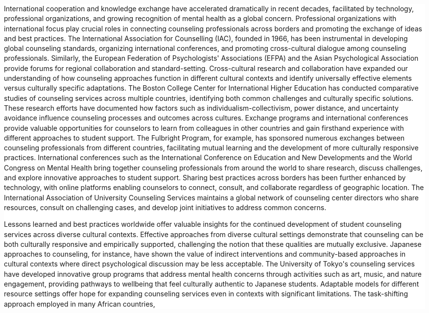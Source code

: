 International cooperation and knowledge exchange have accelerated dramatically in recent decades, facilitated by technology, professional organizations, and growing recognition of mental health as a global concern. Professional organizations with international focus play crucial roles in connecting counseling professionals across borders and promoting the exchange of ideas and best practices. The International Association for Counselling (IAC), founded in 1966, has been instrumental in developing global counseling standards, organizing international conferences, and promoting cross-cultural dialogue among counseling professionals. Similarly, the European Federation of Psychologists' Associations (EFPA) and the Asian Psychological Association provide forums for regional collaboration and standard-setting. Cross-cultural research and collaboration have expanded our understanding of how counseling approaches function in different cultural contexts and identify universally effective elements versus culturally specific adaptations. The Boston College Center for International Higher Education has conducted comparative studies of counseling services across multiple countries, identifying both common challenges and culturally specific solutions. These research efforts have documented how factors such as individualism-collectivism, power distance, and uncertainty avoidance influence counseling processes and outcomes across cultures. Exchange programs and international conferences provide valuable opportunities for counselors to learn from colleagues in other countries and gain firsthand experience with different approaches to student support. The Fulbright Program, for example, has sponsored numerous exchanges between counseling professionals from different countries, facilitating mutual learning and the development of more culturally responsive practices. International conferences such as the International Conference on Education and New Developments and the World Congress on Mental Health bring together counseling professionals from around the world to share research, discuss challenges, and explore innovative approaches to student support. Sharing best practices across borders has been further enhanced by technology, with online platforms enabling counselors to connect, consult, and collaborate regardless of geographic location. The International Association of University Counseling Services maintains a global network of counseling center directors who share resources, consult on challenging cases, and develop joint initiatives to address common concerns.

Lessons learned and best practices worldwide offer valuable insights for the continued development of student counseling services across diverse cultural contexts. Effective approaches from diverse cultural settings demonstrate that counseling can be both culturally responsive and empirically supported, challenging the notion that these qualities are mutually exclusive. Japanese approaches to counseling, for instance, have shown the value of indirect interventions and community-based approaches in cultural contexts where direct psychological discussion may be less acceptable. The University of Tokyo's counseling services have developed innovative group programs that address mental health concerns through activities such as art, music, and nature engagement, providing pathways to wellbeing that feel culturally authentic to Japanese students. Adaptable models for different resource settings offer hope for expanding counseling services even in contexts with significant limitations. The task-shifting approach employed in many African countries,